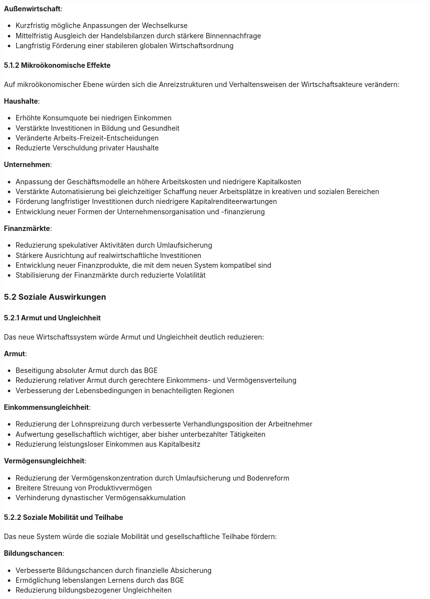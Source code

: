 **Außenwirtschaft**:
- Kurzfristig mögliche Anpassungen der Wechselkurse
- Mittelfristig Ausgleich der Handelsbilanzen durch stärkere Binnennachfrage
- Langfristig Förderung einer stabileren globalen Wirtschaftsordnung

#### 5.1.2 Mikroökonomische Effekte

Auf mikroökonomischer Ebene würden sich die Anreizstrukturen und Verhaltensweisen der Wirtschaftsakteure verändern:

**Haushalte**:
- Erhöhte Konsumquote bei niedrigen Einkommen
- Verstärkte Investitionen in Bildung und Gesundheit
- Veränderte Arbeits-Freizeit-Entscheidungen
- Reduzierte Verschuldung privater Haushalte

**Unternehmen**:
- Anpassung der Geschäftsmodelle an höhere Arbeitskosten und niedrigere Kapitalkosten
- Verstärkte Automatisierung bei gleichzeitiger Schaffung neuer Arbeitsplätze in kreativen und sozialen Bereichen
- Förderung langfristiger Investitionen durch niedrigere Kapitalrenditeerwartungen
- Entwicklung neuer Formen der Unternehmensorganisation und -finanzierung

**Finanzmärkte**:
- Reduzierung spekulativer Aktivitäten durch Umlaufsicherung
- Stärkere Ausrichtung auf realwirtschaftliche Investitionen
- Entwicklung neuer Finanzprodukte, die mit dem neuen System kompatibel sind
- Stabilisierung der Finanzmärkte durch reduzierte Volatilität

### 5.2 Soziale Auswirkungen

#### 5.2.1 Armut und Ungleichheit

Das neue Wirtschaftssystem würde Armut und Ungleichheit deutlich reduzieren:

**Armut**:
- Beseitigung absoluter Armut durch das BGE
- Reduzierung relativer Armut durch gerechtere Einkommens- und Vermögensverteilung
- Verbesserung der Lebensbedingungen in benachteiligten Regionen

**Einkommensungleichheit**:
- Reduzierung der Lohnspreizung durch verbesserte Verhandlungsposition der Arbeitnehmer
- Aufwertung gesellschaftlich wichtiger, aber bisher unterbezahlter Tätigkeiten
- Reduzierung leistungsloser Einkommen aus Kapitalbesitz

**Vermögensungleichheit**:
- Reduzierung der Vermögenskonzentration durch Umlaufsicherung und Bodenreform
- Breitere Streuung von Produktivvermögen
- Verhinderung dynastischer Vermögensakkumulation

#### 5.2.2 Soziale Mobilität und Teilhabe

Das neue System würde die soziale Mobilität und gesellschaftliche Teilhabe fördern:

**Bildungschancen**:
- Verbesserte Bildungschancen durch finanzielle Absicherung
- Ermöglichung lebenslangen Lernens durch das BGE
- Reduzierung bildungsbezogener Ungleichheiten
